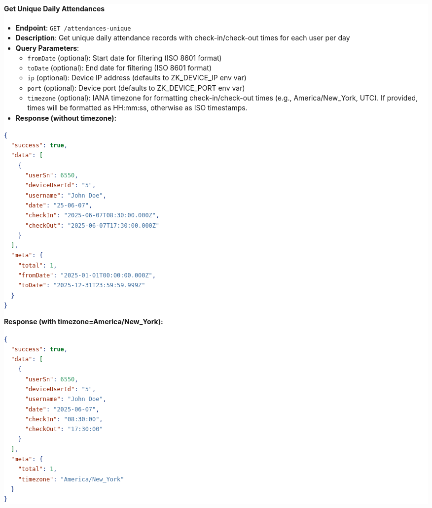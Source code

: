 #### Get Unique Daily Attendances

- **Endpoint**: `GET /attendances-unique`
- **Description**: Get unique daily attendance records with check-in/check-out times for each user per day
- **Query Parameters**:
  - `fromDate` (optional): Start date for filtering (ISO 8601 format)
  - `toDate` (optional): End date for filtering (ISO 8601 format)
  - `ip` (optional): Device IP address (defaults to ZK_DEVICE_IP env var)
  - `port` (optional): Device port (defaults to ZK_DEVICE_PORT env var)
  - `timezone` (optional): IANA timezone for formatting check-in/check-out times (e.g., America/New_York, UTC). If provided, times will be formatted as HH:mm:ss, otherwise as ISO timestamps.
- **Response (without timezone):**

```json
{
  "success": true,
  "data": [
    {
      "userSn": 6550,
      "deviceUserId": "5",
      "username": "John Doe",
      "date": "25-06-07",
      "checkIn": "2025-06-07T08:30:00.000Z",
      "checkOut": "2025-06-07T17:30:00.000Z"
    }
  ],
  "meta": {
    "total": 1,
    "fromDate": "2025-01-01T00:00:00.000Z",
    "toDate": "2025-12-31T23:59:59.999Z"
  }
}
```

**Response (with timezone=America/New_York):**

```json
{
  "success": true,
  "data": [
    {
      "userSn": 6550,
      "deviceUserId": "5",
      "username": "John Doe",
      "date": "2025-06-07",
      "checkIn": "08:30:00",
      "checkOut": "17:30:00"
    }
  ],
  "meta": {
    "total": 1,
    "timezone": "America/New_York"
  }
}
```
